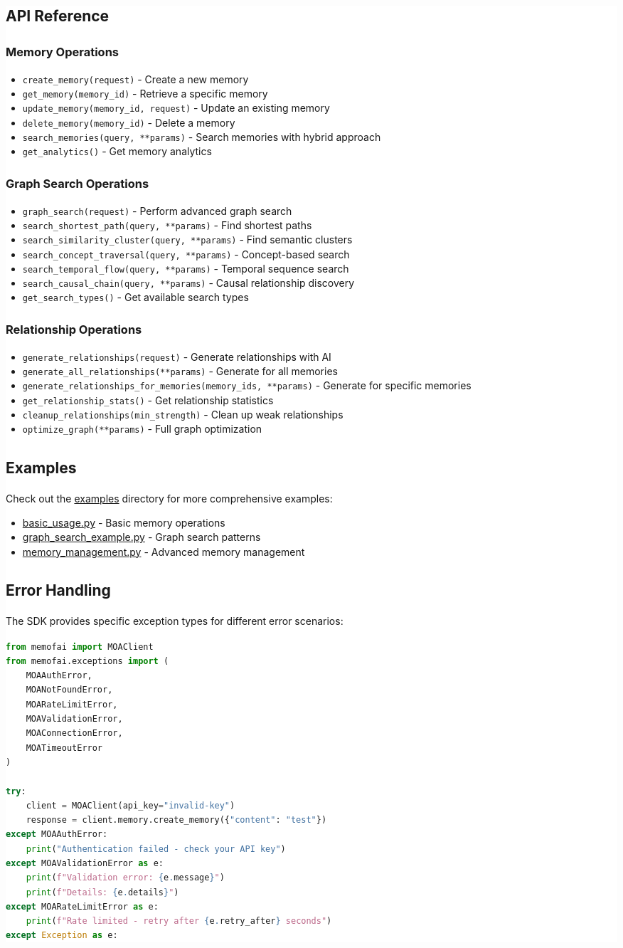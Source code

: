 ## API Reference

### Memory Operations

- `create_memory(request)` - Create a new memory
- `get_memory(memory_id)` - Retrieve a specific memory
- `update_memory(memory_id, request)` - Update an existing memory
- `delete_memory(memory_id)` - Delete a memory
- `search_memories(query, **params)` - Search memories with hybrid approach
- `get_analytics()` - Get memory analytics

### Graph Search Operations

- `graph_search(request)` - Perform advanced graph search
- `search_shortest_path(query, **params)` - Find shortest paths
- `search_similarity_cluster(query, **params)` - Find semantic clusters
- `search_concept_traversal(query, **params)` - Concept-based search
- `search_temporal_flow(query, **params)` - Temporal sequence search
- `search_causal_chain(query, **params)` - Causal relationship discovery
- `get_search_types()` - Get available search types

### Relationship Operations

- `generate_relationships(request)` - Generate relationships with AI
- `generate_all_relationships(**params)` - Generate for all memories
- `generate_relationships_for_memories(memory_ids, **params)` - Generate for specific memories
- `get_relationship_stats()` - Get relationship statistics
- `cleanup_relationships(min_strength)` - Clean up weak relationships
- `optimize_graph(**params)` - Full graph optimization

## Examples

Check out the [examples](examples/) directory for more comprehensive examples:

- [basic_usage.py](examples/basic_usage.py) - Basic memory operations
- [graph_search_example.py](examples/graph_search_example.py) - Graph search patterns
- [memory_management.py](examples/memory_management.py) - Advanced memory management

## Error Handling

The SDK provides specific exception types for different error scenarios:

```python
from memofai import MOAClient
from memofai.exceptions import (
    MOAAuthError,
    MOANotFoundError,
    MOARateLimitError,
    MOAValidationError,
    MOAConnectionError,
    MOATimeoutError
)

try:
    client = MOAClient(api_key="invalid-key")
    response = client.memory.create_memory({"content": "test"})
except MOAAuthError:
    print("Authentication failed - check your API key")
except MOAValidationError as e:
    print(f"Validation error: {e.message}")
    print(f"Details: {e.details}")
except MOARateLimitError as e:
    print(f"Rate limited - retry after {e.retry_after} seconds")
except Exception as e:
```